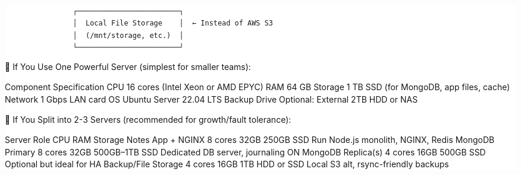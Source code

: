                     ┌────────────────────────┐
                    │  Local File Storage    │  ← Instead of AWS S3
                    │  (/mnt/storage, etc.)  │
                    └────────────────────────┘



🔹 If You Use One Powerful Server (simplest for smaller teams):

Component	Specification
CPU	16 cores (Intel Xeon or AMD EPYC)
RAM	64 GB
Storage	1 TB SSD (for MongoDB, app files, cache)
Network	1 Gbps LAN card
OS	Ubuntu Server 22.04 LTS
Backup Drive	Optional: External 2TB HDD or NAS




🔹 If You Split into 2-3 Servers (recommended for growth/fault tolerance):

Server Role	CPU	RAM	Storage	Notes
App + NGINX	8 cores	32GB	250GB SSD	Run Node.js monolith, NGINX, Redis
MongoDB Primary	8 cores	32GB	500GB–1TB SSD	Dedicated DB server, journaling ON
MongoDB Replica(s)	4 cores	16GB	500GB SSD	Optional but ideal for HA
Backup/File Storage	4 cores	16GB	1TB HDD or SSD	Local S3 alt, rsync-friendly backups
